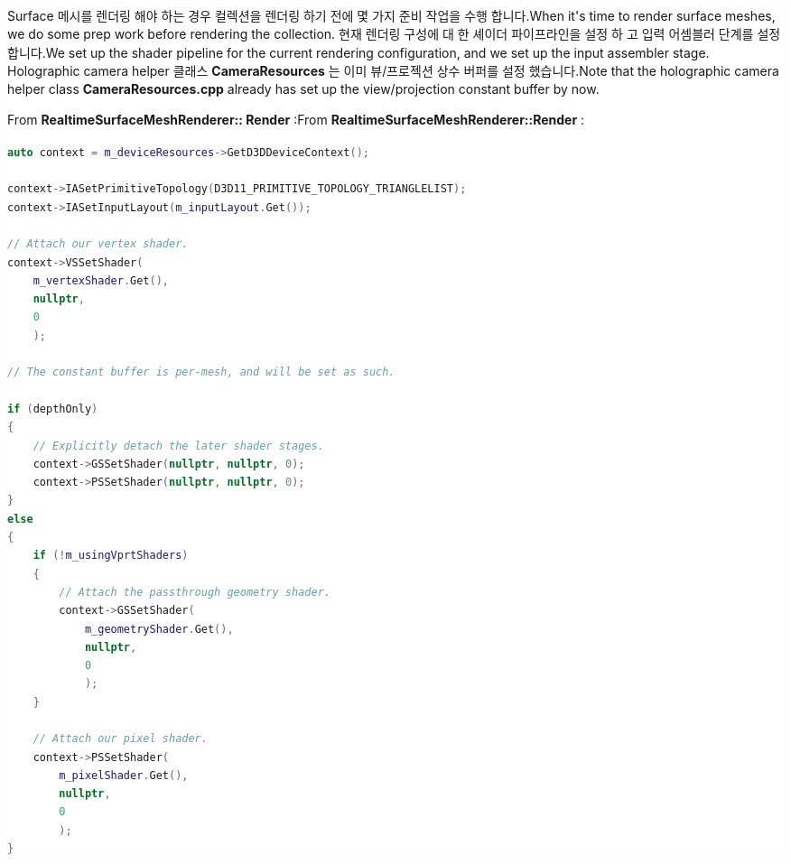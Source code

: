 <span data-ttu-id="bd9e3-242">Surface 메시를 렌더링 해야 하는 경우 컬렉션을 렌더링 하기 전에 몇 가지 준비 작업을 수행 합니다.</span><span class="sxs-lookup"><span data-stu-id="bd9e3-242">When it's time to render surface meshes, we do some prep work before rendering the collection.</span></span> <span data-ttu-id="bd9e3-243">현재 렌더링 구성에 대 한 셰이더 파이프라인을 설정 하 고 입력 어셈블러 단계를 설정 합니다.</span><span class="sxs-lookup"><span data-stu-id="bd9e3-243">We set up the shader pipeline for the current rendering configuration, and we set up the input assembler stage.</span></span> <span data-ttu-id="bd9e3-244">Holographic camera helper 클래스 **CameraResources** 는 이미 뷰/프로젝션 상수 버퍼를 설정 했습니다.</span><span class="sxs-lookup"><span data-stu-id="bd9e3-244">Note that the holographic camera helper class **CameraResources.cpp** already has set up the view/projection constant buffer by now.</span></span>

<span data-ttu-id="bd9e3-245">From **RealtimeSurfaceMeshRenderer:: Render** :</span><span class="sxs-lookup"><span data-stu-id="bd9e3-245">From **RealtimeSurfaceMeshRenderer::Render** :</span></span>

```cpp
auto context = m_deviceResources->GetD3DDeviceContext();

context->IASetPrimitiveTopology(D3D11_PRIMITIVE_TOPOLOGY_TRIANGLELIST);
context->IASetInputLayout(m_inputLayout.Get());

// Attach our vertex shader.
context->VSSetShader(
    m_vertexShader.Get(),
    nullptr,
    0
    );

// The constant buffer is per-mesh, and will be set as such.

if (depthOnly)
{
    // Explicitly detach the later shader stages.
    context->GSSetShader(nullptr, nullptr, 0);
    context->PSSetShader(nullptr, nullptr, 0);
}
else
{
    if (!m_usingVprtShaders)
    {
        // Attach the passthrough geometry shader.
        context->GSSetShader(
            m_geometryShader.Get(),
            nullptr,
            0
            );
    }

    // Attach our pixel shader.
    context->PSSetShader(
        m_pixelShader.Get(),
        nullptr,
        0
        );
}
```
